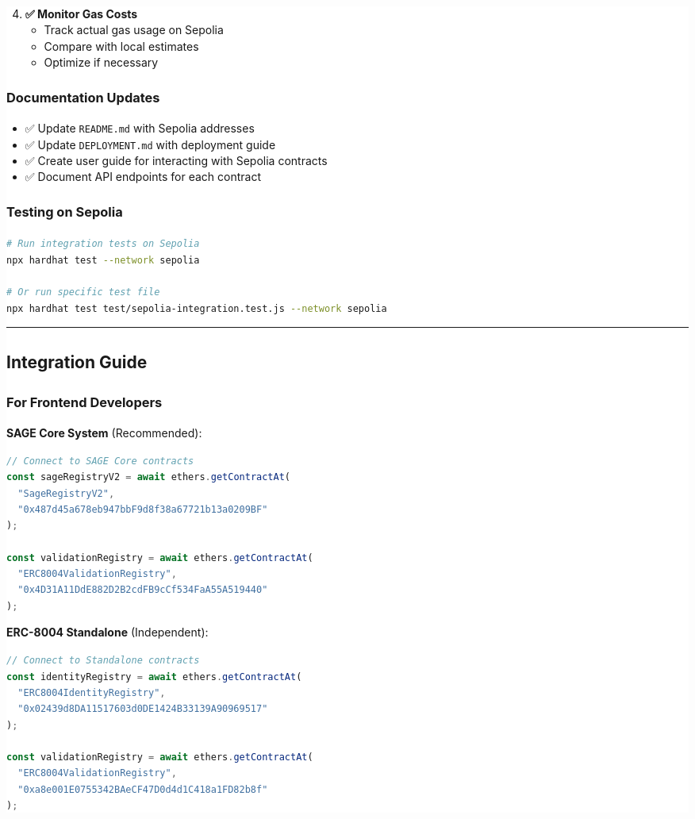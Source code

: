 4. **✅ Monitor Gas Costs**
   - Track actual gas usage on Sepolia
   - Compare with local estimates
   - Optimize if necessary

### Documentation Updates

- ✅ Update `README.md` with Sepolia addresses
- ✅ Update `DEPLOYMENT.md` with deployment guide
- ✅ Create user guide for interacting with Sepolia contracts
- ✅ Document API endpoints for each contract

### Testing on Sepolia

```bash
# Run integration tests on Sepolia
npx hardhat test --network sepolia

# Or run specific test file
npx hardhat test test/sepolia-integration.test.js --network sepolia
```

---

## Integration Guide

### For Frontend Developers

**SAGE Core System** (Recommended):
```javascript
// Connect to SAGE Core contracts
const sageRegistryV2 = await ethers.getContractAt(
  "SageRegistryV2",
  "0x487d45a678eb947bbF9d8f38a67721b13a0209BF"
);

const validationRegistry = await ethers.getContractAt(
  "ERC8004ValidationRegistry",
  "0x4D31A11DdE882D2B2cdFB9cCf534FaA55A519440"
);
```

**ERC-8004 Standalone** (Independent):
```javascript
// Connect to Standalone contracts
const identityRegistry = await ethers.getContractAt(
  "ERC8004IdentityRegistry",
  "0x02439d8DA11517603d0DE1424B33139A90969517"
);

const validationRegistry = await ethers.getContractAt(
  "ERC8004ValidationRegistry",
  "0xa8e001E0755342BAeCF47D0d4d1C418a1FD82b8f"
);
```
